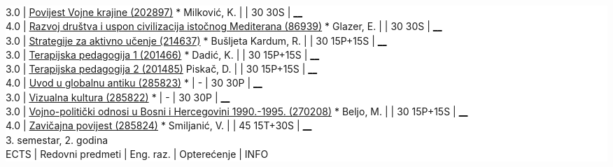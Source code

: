 3.0 |  [Povijest Vojne krajine (202897)](https://www.fhs.hr/predmet/pvk_a) * Milković, K. |  | 30 30S |  [__](javascript:show_window\('/.cms/predmet_info?_v1=yqCJrwAEJ09bNZn8cwdbiJx4Ap8ontxM8QS-BvjVLd1Ve1teKc5mHbMtKXqvW3sSsEe1EVFxosTa8b9fCA3AQe4NBVpEDs5TkUuxEUdW4T785o3K2pZtno1_hpHyaOK0XKCov3AYMJH__1NQQRlaUKHm0q-T4nPeeLAEQ-pd0SC7-02vRJX8RnjPv6A9yOH_4TnGUw==&_v1flags=0MRhkTK_gLStDmSt7Yt4nvGMjidq90Y_F45RR0DpScs43D2H7dTVwwyfgRv6D1vDR9iazL24wV9BWHCO3w_eUWZ9kNpaTtpuTw9Z5-kNUcPdNrCeFqN2tCd24RDXGS-KAiZfeCMQYvsUPWySTeEpjAkOpEaNZzf1piAXGS3smBBY3XFQ&_lid=82933&_rand=0',%20''\))  
4.0 |  [Razvoj društva i uspon civilizacija istočnog Mediterana (86939)](https://www.fhs.hr/predmet/rducim) * Glazer, E. |  | 30 30S |  [__](javascript:show_window\('/.cms/predmet_info?_v1=SgnDu2L0EtU55gPxXRH_8zFBS2nhFEgUd9nNl9XGfxo_HWSJhIgE3yqC0H5c2usXkAPJ62VD3gHJt_0RNGcHaKHYQdNmkWsRMjgvHYducx2axAxtcsKnpT0y4H6BrqDd3vlfPPcGq-618CWycYvzEt2OMUz6mF2ipcOiNx1UMC5K7hMItHpByjwN6vgC_rBpT_DhKQ==&_v1flags=toJSS8Ja7Dcp8gOyKvp-oA_rOCBE9eaWH9j6ksTcH-A1bc1qjqFX9ttkb1pAPYwX8XM-VkauODPtqrb4SewRC7UWDwKFvTKbkACL5Ie32ccinAKXyqOiql7F5TO3-OUHxGl5XrPwrUtDCQZOv1nImg3CBrMujozylslgQsuMBdcM_Vn3&_lid=82933&_rand=0',%20''\))  
3.0 |  [Strategije za aktivno učenje (214637)](https://www.fhs.hr/predmet/szau_a) * Bušljeta Kardum, R. |  | 30 15P+15S |  [__](javascript:show_window\('/.cms/predmet_info?_v1=iRZwOD43CoV37IsMiUdKVO8rw0SnXMvrtSXNFn2_cqJBq_NVAl48zRG9MDqujqt1r23tZJjT19uxAOFCjDdYba-OdSXDeERaB19AwFHt3OU_f_5D026x9hFzMBMRJ8FmjuaqWq3DwiXjnjMNbuWCNvF3FJLS7qhQYxA3j6hcrTChPpqQwmxS60qw_rnGfkv-YQEqvA==&_v1flags=lcFRK4SE7dV_DfyisYWCCHtXXTFFuIUlZLsDW1b0NsIIZcZL39RQzRGZ4XIVuwZ7YX8i30kGre9ifeWPAo14lIOtzIdFRJ3oaHrxfFJSd7sdqwa4G1po-LI7aEiyXrD_oCqmzt1r-tJiMH7vFA9-14JZNdnEv7BfBZ3dFfXhk88miq1F&_lid=82933&_rand=0',%20''\))  
3.0 |  [Terapijska pedagogija 1 (201466)](https://www.fhs.hr/predmet/terped1) * Dadić, K. |  | 30 15P+15S |  [__](javascript:show_window\('/.cms/predmet_info?_v1=qxE01Ct9_K8j1QYbYp--V0JP3Ij2jMBZ4Sa3VXIAt2N7Mn-OeRQxiIoULdwroSpygzOhmnxqfup-Y3mceZNM-uTuVIegx8apsymI-VD12hcokA68f8OJ0DpA0K2hCYESA-raWxWmpL8ctTcvPlfaipCmb_hTzVg5BZ5M57eFUHBmm6mqXiYvodslK6hqvh5B91KMfA==&_v1flags=GS2Hct6375350yWLW-udKyI7aXPGwIXHmHWQiXmMwrx_Fka3GBhYJTMvdkvLdQYU_C3ZNxqtJFBDw_uCGgUaw4_L1Tr_uA5RHTARzdgopDYo9X9dNUYJn0IZ6BKqoFioV13xZxLJBwHzEHiIgc2qhE0V5Da-L4bXXdqVyuInGU55lgQh&_lid=82933&_rand=0',%20''\))  
3.0 |  [Terapijska pedagogija 2 (201485)](https://www.fhs.hr/predmet/terped2) Piskač, D. |  | 30 15P+15S |  [__](javascript:show_window\('/.cms/predmet_info?_v1=TcrxDEP6xgyAZ-7KyK_rIGCovf5SygtfjFblmdOY2hPfi8E6ODF_oKTHbDL3cIlnXGKBxvp53YivsBp72nDL6fesL5RRlLKO5zgiAHz-aVWwPMQAewDI5gRhJWIY-mB3CQMcuh6s9y54sMnhnIwtRySCloh8tIQDThZO4RMkCmahljvhwmmxbL6w9LjfUuKvT1CgyQ==&_v1flags=3thfTYG2nosnUZFZhWpuenwCfw8EXOb6BQ7WWR7xtUQmJjOAQbDV5yf4urNcIP7j_5OU2vNlGQufV1mnpmcdboCLC6I7Im6MdkqHR1BR-E3-9iVZ2kuYInYHSow-9Xoc_rHi5b5v_we8bLSMELQs0v2wcuFlDxMvFgAU1SY7jtIjTbvk&_lid=82933&_rand=0',%20''\))  
4.0 |  [Uvod u globalnu antiku (285823)](https://www.fhs.hr/predmet/uuga) * |  -  | 30 30P |  [__](javascript:show_window\('/.cms/predmet_info?_v1=fIcdqllFaVq4mNEi4Y4AJ_XqjIGfi_7ftz0g1IqM8Nfe64tM3D9KQQlFEbO0lXw_Q8A89sdkeYDGCvv19Q6EnkMBo_KabEchPNNvnv_bGex9K9wYL1K8FB_Di1o6EB6D8KLc4Qci15nwpZ32pCHHKIMuxC71HEoeDhz3P84NTbszXjCuTZ8pBKINkMmcb8F6h_Fvnw==&_v1flags=sDj4IFKltB02qfCBZpzN3QqEz1JiokofEqvOsrj9wLCsubrEF0xOj56eFiB25DLOiFNrvZlLzm8ce_GvF4Rud4SWZHXe2JfNNZ6-LraTzFJWhOV6kB-PCtOMID_5DSYUWbZaCTMz_dQrDF2cWyxguN6FMHkKrLgOrTN5AKwvlZUMoO0A&_lid=82933&_rand=0',%20''\))  
3.0 |  [Vizualna kultura (285822)](https://www.fhs.hr/predmet/vizkul) * |  -  | 30 30P |  [__](javascript:show_window\('/.cms/predmet_info?_v1=IxmdPXZC87YXq-Gk5RAiaZKPAF7-52OkLn6FZe634EHuiR5qB4Z56BfOiVw72Q4_MkW5ZgNtovjFd7YISq29rt8vEAEMGuIpVZhrTjQibVVMXVeOnr3Z5hsrql8qyYHK7UxG-QZQ87x0E4AqHsp-qAOO9ZA3oXxu0B4skfowomLGTnu6Y6oJdv8wvRf0xieXS3IRrw==&_v1flags=u_7MRG2KEEeiOPw3FudxgWShK5LwXcOiAtixAHRYgo4SYpj9L7d1EgpIwwMDaheAC6YCBIAMegBJ95BKe1dZromT67Jc9W97AqzQk0UOTBue-mE7e3-b7z4jGoUZobwWsgwnDkdCBVaaGdiT4765bnMlOCr9DSjM61tP8AjZMgAfuswf&_lid=82933&_rand=0',%20''\))  
3.0 |  [Vojno-politički odnosi u Bosni i Hercegovini 1990.-1995. (270208)](https://www.fhs.hr/predmet/voubh1) * Beljo, M. |  | 30 15P+15S |  [__](javascript:show_window\('/.cms/predmet_info?_v1=OQ3kPmoUtZrXlltLQzB0QA8v-ewnQMqMBQCZjqHZMuDt1_hwUamSfCO7I3Vyq5tNFRRC5hv0RdoklOW19dbRWi-dJZv_wK7YPkfNg87FgEfaWN6qPXpRkwx3D94mMio6KFC92Vmo_aivUAAEfCRb2lLLR9ODKgA0hrwloUeYzHF2fp555VI48qpYGA8eFwDq8M0kZA==&_v1flags=HhZgLab_7vvaQ9m5yypcDsEX_5AvDr5aUAB5MZxBvI_6VKZidwVg5sAFE-P3P0-3UFmejvGfYzM-TXNdmG0AP2Gxq_E7-TcDszsezXbe-MnBKc5hOiHLqOLGFA0tAllW5rR9lIcvJmIGGpKpnEIHpoi9VzVfbvTVU5mk7Vfp1dc-m7bc&_lid=82933&_rand=0',%20''\))  
4.0 |  [Zavičajna povijest (285824)](https://www.fhs.hr/predmet/zavpov) * Smiljanić, V. |  | 45 15T+30S |  [__](javascript:show_window\('/.cms/predmet_info?_v1=08-KO4w7lTg-PHkL348WQK_ikSoKu9pyFK31gp3bFOO1m4zvOMY1LzSDo4QybcQ3yL51bzwO46OesC_-dFBEqstji-CTHIQj_h9sSEAFHedN_W0iO9WInyDx377GMT984lPnAVaiap9xGVVdZLB6alUfWahmur3R2URQqPqWi9zINmZG_L42jCLDX2bAMhmbZly6Lw==&_v1flags=GYLHle7309EE6WYP2W6GKM-82kW9q_31eDLKcte9Z9j8T4v6-9cAEo7SQokSYoXSGYa8j-b2-j-HfAFLv-mz4YUchmkfV3R7YJih5-A7xyd2KDGuphjMzm1b5r8zZ6WTxANqUzzsndy-Gb09S1sten8RQilmo9BMMucw_BNZSOT9lPr3&_lid=82933&_rand=0',%20''\))  
3. semestar, 2. godina  
ECTS |  Redovni predmeti  | Eng. raz. | Opterećenje | INFO  